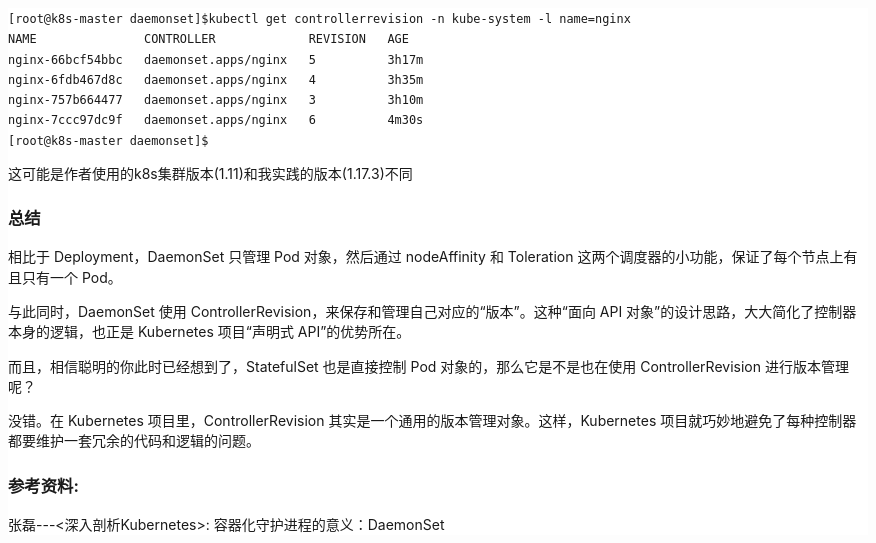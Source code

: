 ```
[root@k8s-master daemonset]$kubectl get controllerrevision -n kube-system -l name=nginx
NAME               CONTROLLER             REVISION   AGE
nginx-66bcf54bbc   daemonset.apps/nginx   5          3h17m
nginx-6fdb467d8c   daemonset.apps/nginx   4          3h35m
nginx-757b664477   daemonset.apps/nginx   3          3h10m
nginx-7ccc97dc9f   daemonset.apps/nginx   6          4m30s
[root@k8s-master daemonset]$
```

这可能是作者使用的k8s集群版本(1.11)和我实践的版本(1.17.3)不同

### 总结

相比于 Deployment，DaemonSet 只管理 Pod 对象，然后通过 nodeAffinity 和 Toleration 这两个调度器的小功能，保证了每个节点上有且只有一个 Pod。

与此同时，DaemonSet 使用 ControllerRevision，来保存和管理自己对应的“版本”。这种“面向 API 对象”的设计思路，大大简化了控制器本身的逻辑，也正是 Kubernetes 项目“声明式 API”的优势所在。

而且，相信聪明的你此时已经想到了，StatefulSet 也是直接控制 Pod 对象的，那么它是不是也在使用 ControllerRevision 进行版本管理呢？

没错。在 Kubernetes 项目里，ControllerRevision 其实是一个通用的版本管理对象。这样，Kubernetes 项目就巧妙地避免了每种控制器都要维护一套冗余的代码和逻辑的问题。

### 参考资料:

张磊---<深入剖析Kubernetes>: 容器化守护进程的意义：DaemonSet

